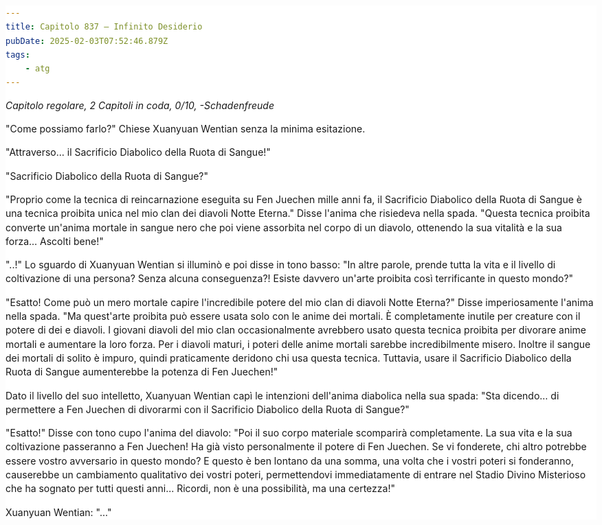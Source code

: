 ```yaml
---
title: Capitolo 837 – Infinito Desiderio
pubDate: 2025-02-03T07:52:46.879Z
tags:
    - atg
---
```



<em>Capitolo regolare,
2 Capitoli in coda, 0/10,
-Schadenfreude</em>


"Come possiamo farlo?" Chiese Xuanyuan Wentian senza la minima esitazione.


"Attraverso... il Sacrificio Diabolico della Ruota di Sangue!"


"Sacrificio Diabolico della Ruota di Sangue?"


"Proprio come la tecnica di reincarnazione eseguita su Fen Juechen mille anni fa, il Sacrificio Diabolico della Ruota di Sangue è una tecnica proibita unica nel mio clan dei diavoli Notte Eterna." Disse l'anima che risiedeva nella spada. "Questa tecnica proibita converte un'anima mortale in sangue nero che poi viene assorbita nel corpo di un diavolo, ottenendo la sua vitalità e la sua forza... Ascolti bene!"


"..!" Lo sguardo di Xuanyuan Wentian si illuminò e poi disse in tono basso: "In altre parole, prende tutta la vita e il livello di coltivazione di una persona? Senza alcuna conseguenza?! Esiste davvero un'arte proibita così terrificante in questo mondo?"


"Esatto! Come può un mero mortale capire l'incredibile potere del mio clan di diavoli Notte Eterna?" Disse imperiosamente l'anima nella spada. "Ma quest'arte proibita può essere usata solo con le anime dei mortali. È completamente inutile per creature con il potere di dei e diavoli.
I giovani diavoli del mio clan occasionalmente avrebbero usato questa tecnica proibita per divorare anime mortali e aumentare la loro forza. Per i diavoli maturi, i poteri delle anime mortali sarebbe incredibilmente misero. Inoltre il sangue dei mortali di solito è impuro, quindi praticamente deridono chi usa questa tecnica. Tuttavia, usare il Sacrificio Diabolico della Ruota di Sangue aumenterebbe la potenza di Fen Juechen!"


Dato il livello del suo intelletto, Xuanyuan Wentian capì le intenzioni dell'anima diabolica nella sua spada: "Sta dicendo... di permettere a Fen Juechen di divorarmi con il Sacrificio Diabolico della Ruota di Sangue?"


"Esatto!" Disse con tono cupo l'anima del diavolo: "Poi il suo corpo materiale scomparirà completamente. La sua vita e la sua coltivazione passeranno a Fen Juechen! Ha già visto personalmente il potere di Fen Juechen. Se vi fonderete, chi altro potrebbe essere vostro avversario in questo mondo?
E questo è ben lontano da una somma, una volta che i vostri poteri si fonderanno, causerebbe un cambiamento qualitativo dei vostri poteri, permettendovi immediatamente di entrare nel Stadio Divino Misterioso che ha sognato per tutti questi anni... Ricordi, non è una possibilità, ma una certezza!"


Xuanyuan Wentian: "..."

